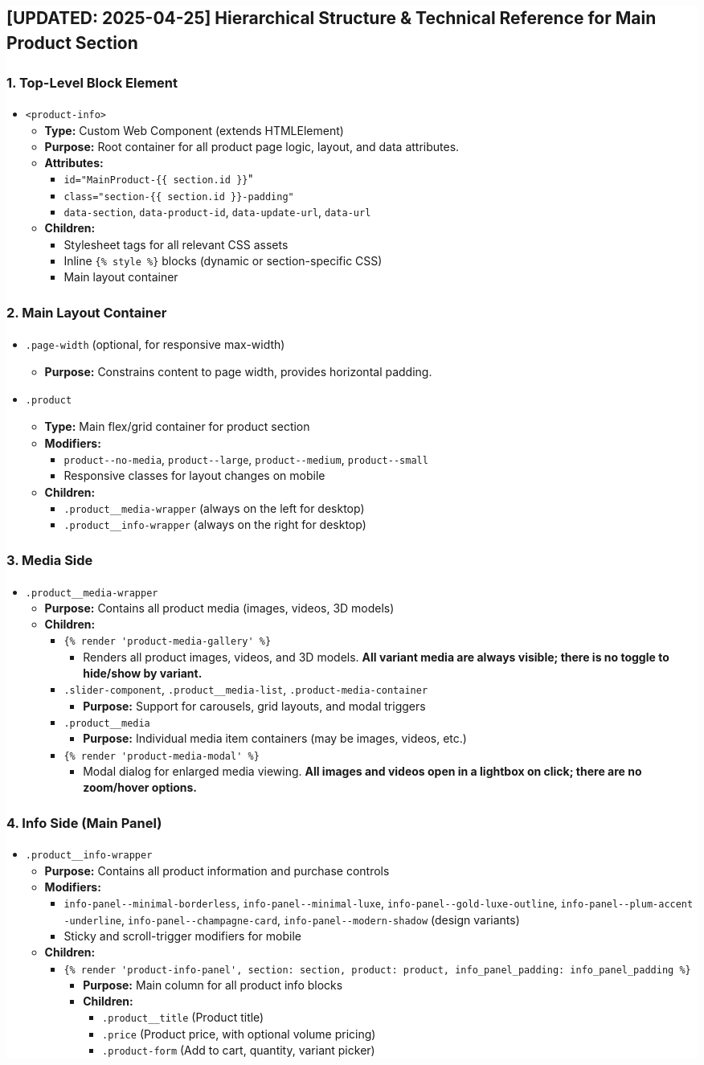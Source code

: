 ## [UPDATED: 2025-04-25] Hierarchical Structure & Technical Reference for Main Product Section

### 1. Top-Level Block Element

- `<product-info>`
  - **Type:** Custom Web Component (extends HTMLElement)
  - **Purpose:** Root container for all product page logic, layout, and data attributes.
  - **Attributes:**  
    - `id="MainProduct-{{ section.id }}`"
    - `class="section-{{ section.id }}-padding"`
    - `data-section`, `data-product-id`, `data-update-url`, `data-url`
  - **Children:**  
    - Stylesheet tags for all relevant CSS assets
    - Inline `{% style %}` blocks (dynamic or section-specific CSS)
    - Main layout container

### 2. Main Layout Container

- `.page-width` (optional, for responsive max-width)
  - **Purpose:** Constrains content to page width, provides horizontal padding.

- `.product`
  - **Type:** Main flex/grid container for product section
  - **Modifiers:**  
    - `product--no-media`, `product--large`, `product--medium`, `product--small`  
    - Responsive classes for layout changes on mobile
  - **Children:**
    - `.product__media-wrapper` (always on the left for desktop)
    - `.product__info-wrapper` (always on the right for desktop)

### 3. Media Side

- `.product__media-wrapper`
  - **Purpose:** Contains all product media (images, videos, 3D models)
  - **Children:**
    - `{% render 'product-media-gallery' %}`  
      - Renders all product images, videos, and 3D models. **All variant media are always visible; there is no toggle to hide/show by variant.**
    - `.slider-component`, `.product__media-list`, `.product-media-container`
      - **Purpose:** Support for carousels, grid layouts, and modal triggers
    - `.product__media`
      - **Purpose:** Individual media item containers (may be images, videos, etc.)
    - `{% render 'product-media-modal' %}`  
      - Modal dialog for enlarged media viewing. **All images and videos open in a lightbox on click; there are no zoom/hover options.**

### 4. Info Side (Main Panel)

- `.product__info-wrapper`
  - **Purpose:** Contains all product information and purchase controls
  - **Modifiers:**  
    - `info-panel--minimal-borderless`, `info-panel--minimal-luxe`, `info-panel--gold-luxe-outline`, `info-panel--plum-accent-underline`, `info-panel--champagne-card`, `info-panel--modern-shadow` (design variants)
    - Sticky and scroll-trigger modifiers for mobile
  - **Children:**
    - `{% render 'product-info-panel', section: section, product: product, info_panel_padding: info_panel_padding %}`
      - **Purpose:** Main column for all product info blocks
      - **Children:**
        - `.product__title` (Product title)
        - `.price` (Product price, with optional volume pricing)
        - `.product-form` (Add to cart, quantity, variant picker)